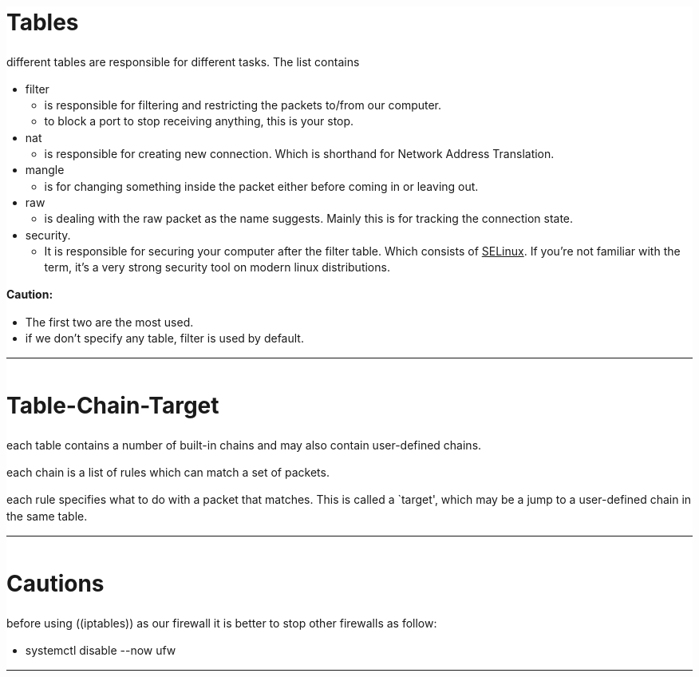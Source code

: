 



# Tables

different tables are responsible for different tasks. The list contains 

- filter
  - is responsible for filtering and restricting the packets to/from our computer.
  - to block a port to stop receiving anything, this is your stop.
- nat
  - is responsible for creating new connection. Which is shorthand for Network Address Translation.
- mangle
  - is for changing something inside the packet either before coming in or leaving out.
- raw
  - is dealing with the raw packet as the name suggests. Mainly this is for tracking the connection state.
- security.
  - It is responsible for securing your computer after the filter table. Which consists of [SELinux](https://www.redhat.com/en/topics/linux/what-is-selinux). If you’re not familiar with the term, it’s a very strong security tool on modern linux distributions.



**Caution:**

- The first two are the most used. 
- if we don’t specify any table, filter is used by default.





***

# Table-Chain-Target

each table contains a number of built-in chains and may also contain user-defined chains. 

each chain is a list of rules which can match a set of packets. 

each rule specifies what to do with a packet that matches. This is called a `target', which may be a jump to a user-defined chain in the same table.



***

# Cautions

before using ((iptables)) as our firewall it is better to stop other firewalls as follow:

- systemctl disable --now ufw



***

